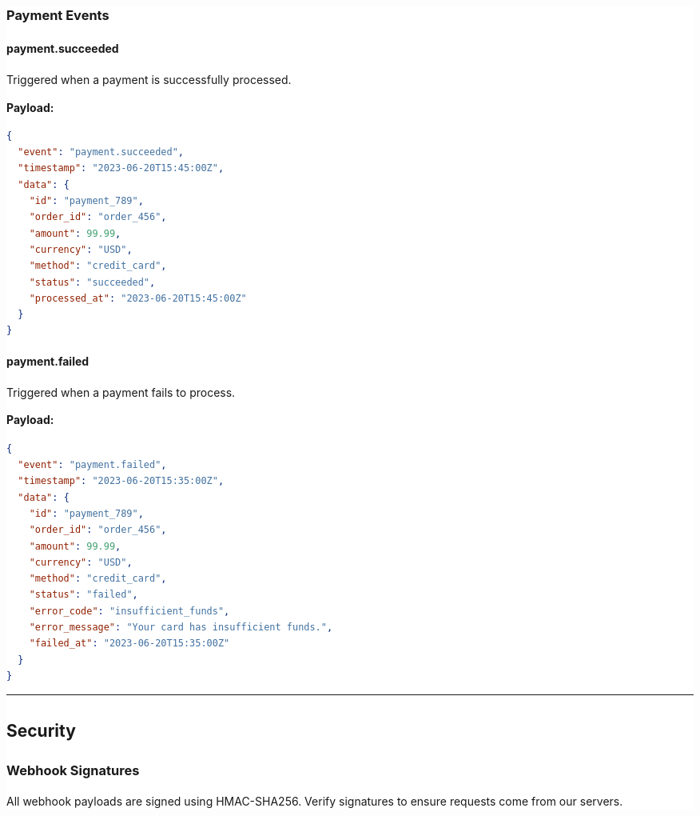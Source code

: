 ### Payment Events

#### payment.succeeded
Triggered when a payment is successfully processed.

**Payload:**
```json
{
  "event": "payment.succeeded",
  "timestamp": "2023-06-20T15:45:00Z",
  "data": {
    "id": "payment_789",
    "order_id": "order_456",
    "amount": 99.99,
    "currency": "USD",
    "method": "credit_card",
    "status": "succeeded",
    "processed_at": "2023-06-20T15:45:00Z"
  }
}
```

#### payment.failed
Triggered when a payment fails to process.

**Payload:**
```json
{
  "event": "payment.failed",
  "timestamp": "2023-06-20T15:35:00Z",
  "data": {
    "id": "payment_789",
    "order_id": "order_456",
    "amount": 99.99,
    "currency": "USD",
    "method": "credit_card",
    "status": "failed",
    "error_code": "insufficient_funds",
    "error_message": "Your card has insufficient funds.",
    "failed_at": "2023-06-20T15:35:00Z"
  }
}
```

---

## Security

### Webhook Signatures

All webhook payloads are signed using HMAC-SHA256. Verify signatures to ensure requests come from our servers.
